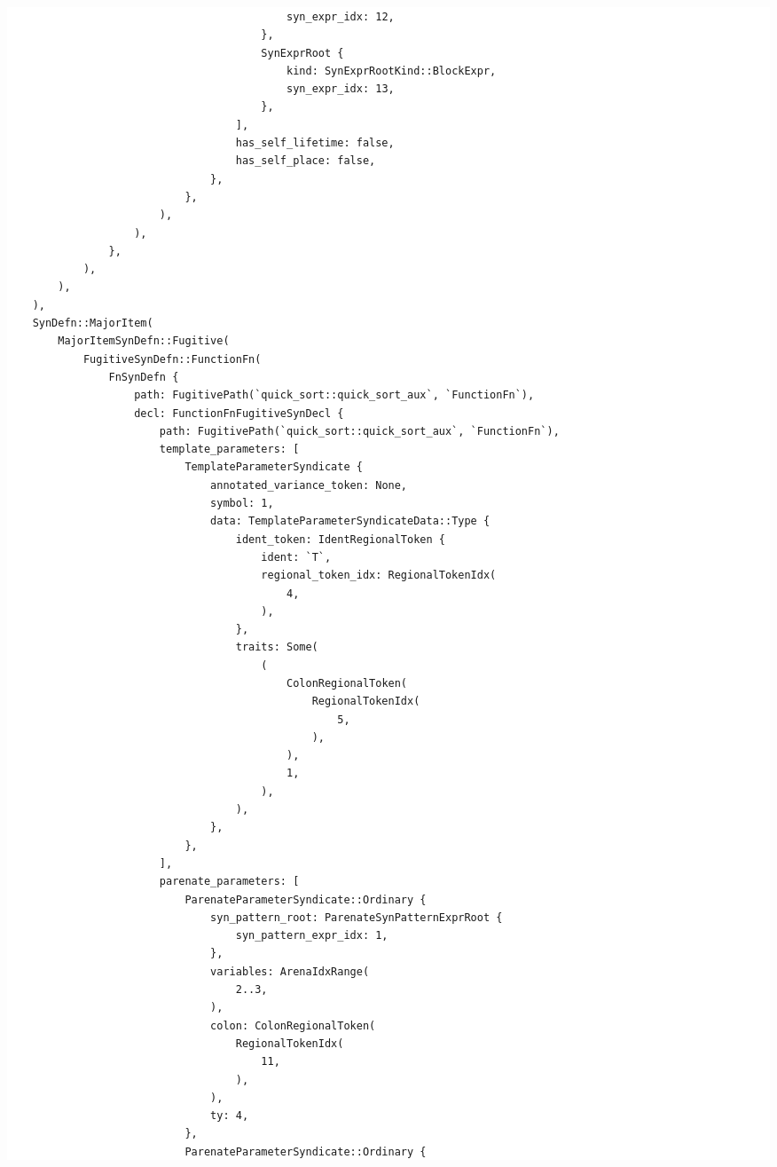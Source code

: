                                                 syn_expr_idx: 12,
                                            },
                                            SynExprRoot {
                                                kind: SynExprRootKind::BlockExpr,
                                                syn_expr_idx: 13,
                                            },
                                        ],
                                        has_self_lifetime: false,
                                        has_self_place: false,
                                    },
                                },
                            ),
                        ),
                    },
                ),
            ),
        ),
        SynDefn::MajorItem(
            MajorItemSynDefn::Fugitive(
                FugitiveSynDefn::FunctionFn(
                    FnSynDefn {
                        path: FugitivePath(`quick_sort::quick_sort_aux`, `FunctionFn`),
                        decl: FunctionFnFugitiveSynDecl {
                            path: FugitivePath(`quick_sort::quick_sort_aux`, `FunctionFn`),
                            template_parameters: [
                                TemplateParameterSyndicate {
                                    annotated_variance_token: None,
                                    symbol: 1,
                                    data: TemplateParameterSyndicateData::Type {
                                        ident_token: IdentRegionalToken {
                                            ident: `T`,
                                            regional_token_idx: RegionalTokenIdx(
                                                4,
                                            ),
                                        },
                                        traits: Some(
                                            (
                                                ColonRegionalToken(
                                                    RegionalTokenIdx(
                                                        5,
                                                    ),
                                                ),
                                                1,
                                            ),
                                        ),
                                    },
                                },
                            ],
                            parenate_parameters: [
                                ParenateParameterSyndicate::Ordinary {
                                    syn_pattern_root: ParenateSynPatternExprRoot {
                                        syn_pattern_expr_idx: 1,
                                    },
                                    variables: ArenaIdxRange(
                                        2..3,
                                    ),
                                    colon: ColonRegionalToken(
                                        RegionalTokenIdx(
                                            11,
                                        ),
                                    ),
                                    ty: 4,
                                },
                                ParenateParameterSyndicate::Ordinary {